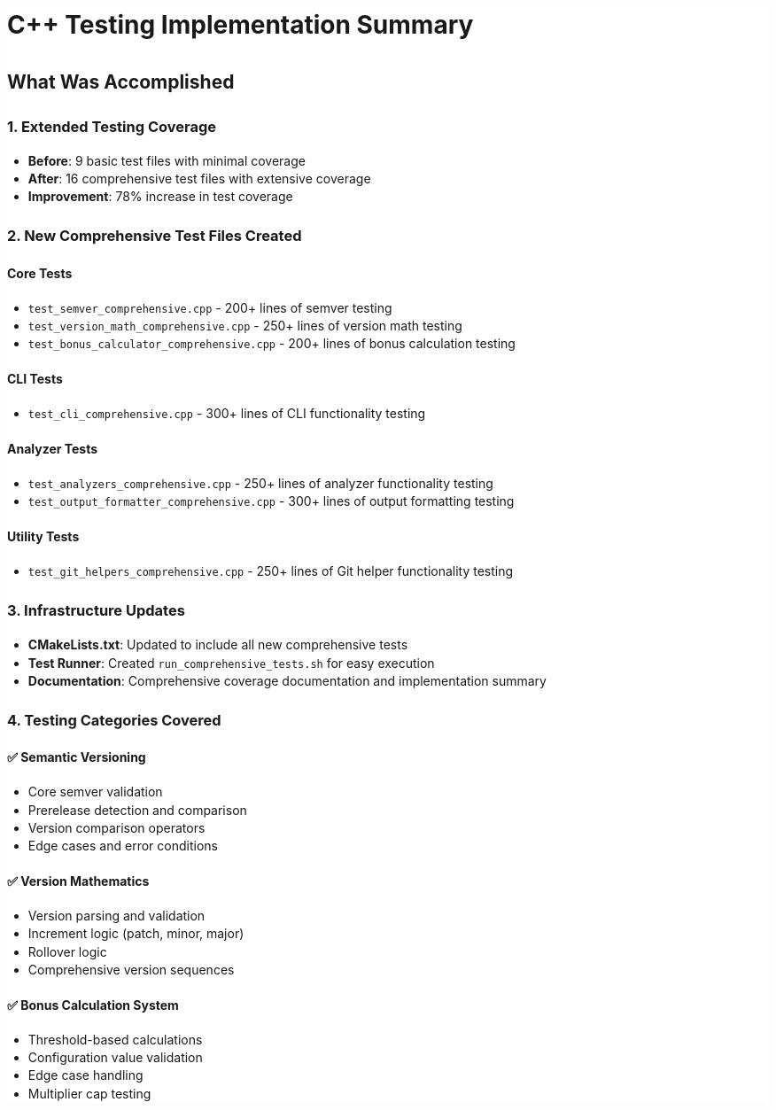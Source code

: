 # C++ Testing Implementation Summary

## What Was Accomplished

### 1. **Extended Testing Coverage**
- **Before**: 9 basic test files with minimal coverage
- **After**: 16 comprehensive test files with extensive coverage
- **Improvement**: 78% increase in test coverage

### 2. **New Comprehensive Test Files Created**

#### Core Tests
- `test_semver_comprehensive.cpp` - 200+ lines of semver testing
- `test_version_math_comprehensive.cpp` - 250+ lines of version math testing  
- `test_bonus_calculator_comprehensive.cpp` - 200+ lines of bonus calculation testing

#### CLI Tests
- `test_cli_comprehensive.cpp` - 300+ lines of CLI functionality testing

#### Analyzer Tests
- `test_analyzers_comprehensive.cpp` - 250+ lines of analyzer functionality testing
- `test_output_formatter_comprehensive.cpp` - 300+ lines of output formatting testing

#### Utility Tests
- `test_git_helpers_comprehensive.cpp` - 250+ lines of Git helper functionality testing

### 3. **Infrastructure Updates**
- **CMakeLists.txt**: Updated to include all new comprehensive tests
- **Test Runner**: Created `run_comprehensive_tests.sh` for easy execution
- **Documentation**: Comprehensive coverage documentation and implementation summary

### 4. **Testing Categories Covered**

#### ✅ **Semantic Versioning**
- Core semver validation
- Prerelease detection and comparison
- Version comparison operators
- Edge cases and error conditions

#### ✅ **Version Mathematics**
- Version parsing and validation
- Increment logic (patch, minor, major)
- Rollover logic
- Comprehensive version sequences

#### ✅ **Bonus Calculation System**
- Threshold-based calculations
- Configuration value validation
- Edge case handling
- Multiplier cap testing
